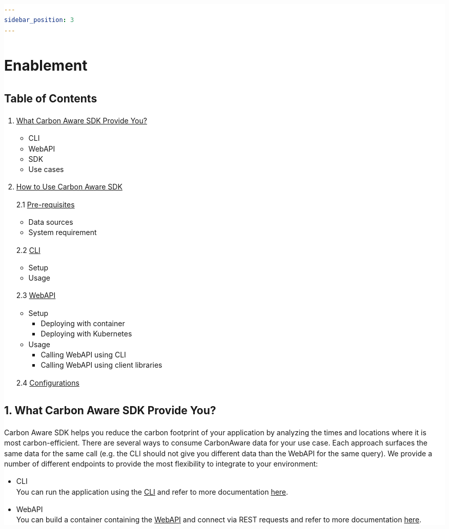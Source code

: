 ```yaml
---
sidebar_position: 3
---
```


# Enablement

## Table of Contents

1. [What Carbon Aware SDK Provide You?](#1-what-carbon-aware-sdk-provide-you)

   * CLI
   * WebAPI
   * SDK
   * Use cases

2. [How to Use Carbon Aware SDK](#2-how-to-use-carbon-aware-sdk)  

   2.1 [Pre-requisites](#21-pre-requisites)
    * Data sources
    * System requirement

   2.2 [CLI](#22-cli)
    * Setup
    * Usage

   2.3 [WebAPI](#23-webapi)  
    * Setup
      * Deploying with container
      * Deploying with Kubernetes
    * Usage
      * Calling WebAPI using CLI
      * Calling WebAPI using client libraries  

   2.4 [Configurations](#24-configurations)

## 1. What Carbon Aware SDK Provide You?

Carbon Aware SDK helps you reduce the carbon footprint of your application by
analyzing the times and locations where it is most carbon-efficient.
There are several ways to consume CarbonAware data for your use case. Each
approach surfaces the same data for the same call (e.g. the CLI should not give
you different data than the WebAPI for the same query). We provide a number of
different endpoints to provide the most flexibility to integrate to your
environment:

* CLI  
You can run the application using the [CLI](/src/CarbonAware.CLI) and refer
  to more documentation [here](../tutorial-basics/carbon-aware-cli.md).  

* WebAPI  
You can build a container containing the [WebAPI](/src/CarbonAware.WebApi)
  and connect via REST requests and refer to more documentation
  [here](../tutorial-basics/carbon-aware-webapi.md).
